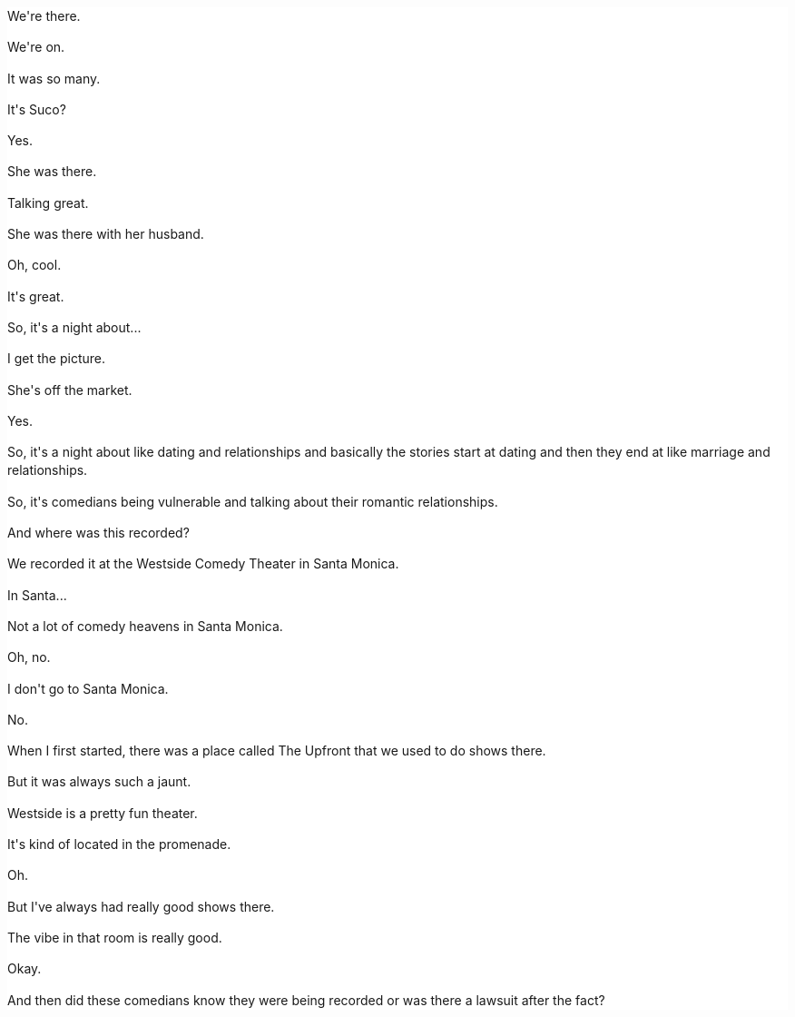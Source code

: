 We're there.

We're on.

It was so many.

It's Suco?

Yes.

She was there.

Talking great.

She was there with her husband.

Oh, cool.

It's great.

So, it's a night about...

I get the picture.

She's off the market.

Yes.

So, it's a night about like dating and relationships and basically the stories start at dating and then they end at like marriage and relationships.

So, it's comedians being vulnerable and talking about their romantic relationships.

And where was this recorded?

We recorded it at the Westside Comedy Theater in Santa Monica.

In Santa...

Not a lot of comedy heavens in Santa Monica.

Oh, no.

I don't go to Santa Monica.

No.

When I first started, there was a place called The Upfront that we used to do shows there.

But it was always such a jaunt.

Westside is a pretty fun theater.

It's kind of located in the promenade.

Oh.

But I've always had really good shows there.

The vibe in that room is really good.

Okay.

And then did these comedians know they were being recorded or was there a lawsuit after the fact?
